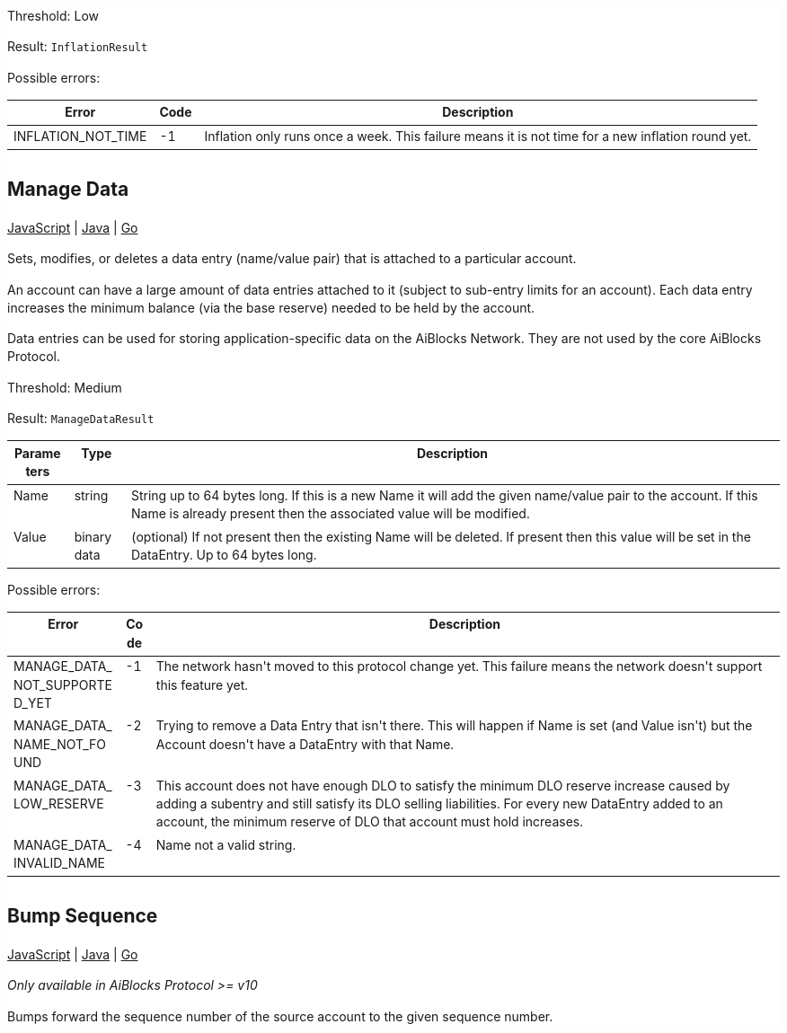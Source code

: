 Threshold: Low

Result: `InflationResult`

Possible errors:

| Error | Code | Description |
| ----- | ---- | ------|
|INFLATION_NOT_TIME| -1| Inflation only runs once a week. This failure means it is not time for a new inflation round yet.|

## Manage Data
[JavaScript](http://aiblocks.github.io/js-aiblocks-sdk/Operation.html#.manageData) | [Java](http://aiblocks.github.io/java-aiblocks-sdk/org/aiblocks/sdk/ManageDataOperation.Builder.html) | [Go](https://godoc.org/github.com/aiblocks/go/txnbuild#ManageData)

Sets, modifies, or deletes a data entry (name/value pair) that is attached to a particular account.

An account can have a large amount of data entries attached to it (subject to sub-entry limits for
an account). Each data entry increases the minimum balance (via the base reserve) needed to be held
by the account.

Data entries can be used for storing application-specific data on the AiBlocks Network. They are not
used by the core AiBlocks Protocol.

Threshold: Medium

Result: `ManageDataResult`

|Parameters| Type| Description|
| --- | --- | --- |
|Name| string | String up to 64 bytes long. If this is a new Name it will add the given name/value pair to the account. If this Name is already present then the associated value will be modified.  |
|Value| binary data | (optional) If not present then the existing Name will be deleted. If present then this value will be set in the DataEntry. Up to 64 bytes long.  |

Possible errors:

| Error | Code | Description |
| ----- | ---- | ------|
|MANAGE_DATA_NOT_SUPPORTED_YET| -1| The network hasn't moved to this protocol change yet. This failure means the network doesn't support this feature yet.|
|MANAGE_DATA_NAME_NOT_FOUND| -2| Trying to remove a Data Entry that isn't there. This will happen if Name is set (and Value isn't) but the Account doesn't have a DataEntry with that Name.|
|MANAGE_DATA_LOW_RESERVE| -3| This account does not have enough DLO to satisfy the minimum DLO reserve increase caused by adding a subentry and still satisfy its DLO selling liabilities. For every new DataEntry added to an account, the minimum reserve of DLO that account must hold increases.|
|MANAGE_DATA_INVALID_NAME| -4| Name not a valid string.|

## Bump Sequence
[JavaScript](http://aiblocks.github.io/js-aiblocks-sdk/Operation.html#.bumpSequence) | [Java](http://aiblocks.github.io/java-aiblocks-sdk/org/aiblocks/sdk/BumpSequenceOperation.Builder.html) | [Go](https://godoc.org/github.com/aiblocks/go/txnbuild#BumpSequence)

*Only available in AiBlocks Protocol >= v10*

Bumps forward the sequence number of the source account to the given sequence number.
